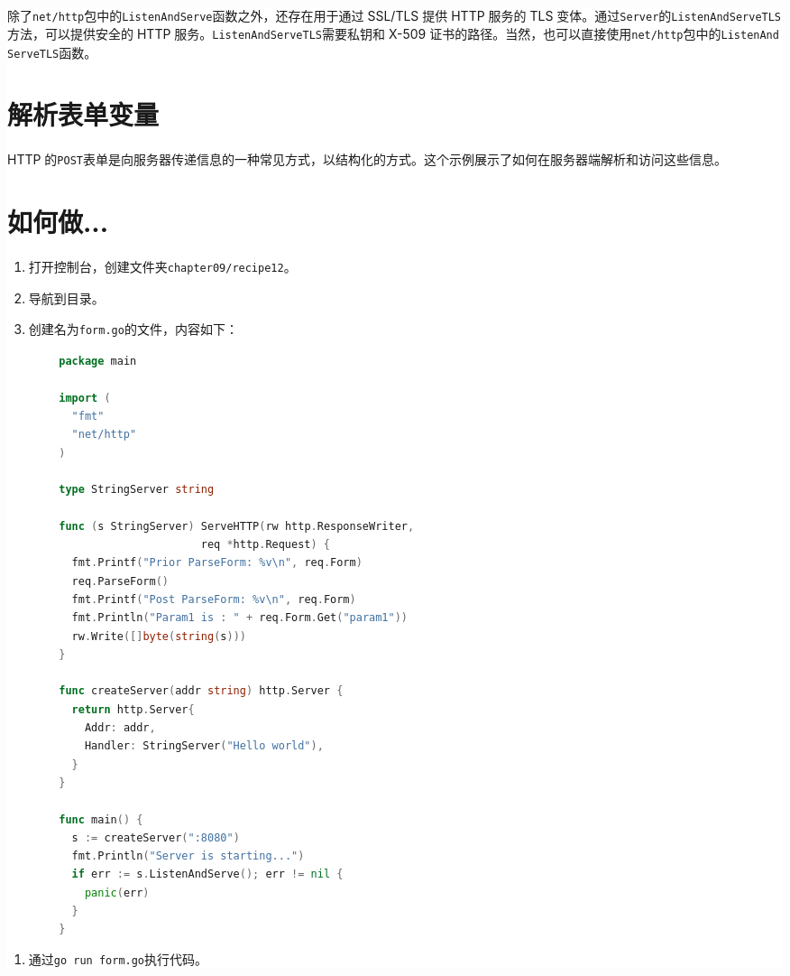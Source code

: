 除了`net/http`包中的`ListenAndServe`函数之外，还存在用于通过 SSL/TLS 提供 HTTP 服务的 TLS 变体。通过`Server`的`ListenAndServeTLS`方法，可以提供安全的 HTTP 服务。`ListenAndServeTLS`需要私钥和 X-509 证书的路径。当然，也可以直接使用`net/http`包中的`ListenAndServeTLS`函数。

# 解析表单变量

HTTP 的`POST`表单是向服务器传递信息的一种常见方式，以结构化的方式。这个示例展示了如何在服务器端解析和访问这些信息。

# 如何做...

1.  打开控制台，创建文件夹`chapter09/recipe12`。

1.  导航到目录。

1.  创建名为`form.go`的文件，内容如下：

```go
        package main

        import (
          "fmt"
          "net/http"
        )

        type StringServer string

        func (s StringServer) ServeHTTP(rw http.ResponseWriter,
                              req *http.Request) {
          fmt.Printf("Prior ParseForm: %v\n", req.Form)
          req.ParseForm()
          fmt.Printf("Post ParseForm: %v\n", req.Form)
          fmt.Println("Param1 is : " + req.Form.Get("param1"))
          rw.Write([]byte(string(s)))
        }

        func createServer(addr string) http.Server {
          return http.Server{
            Addr: addr,
            Handler: StringServer("Hello world"),
          }
        }

        func main() {
          s := createServer(":8080")
          fmt.Println("Server is starting...")
          if err := s.ListenAndServe(); err != nil {
            panic(err)
          }
        }
```

1.  通过`go run form.go`执行代码。
